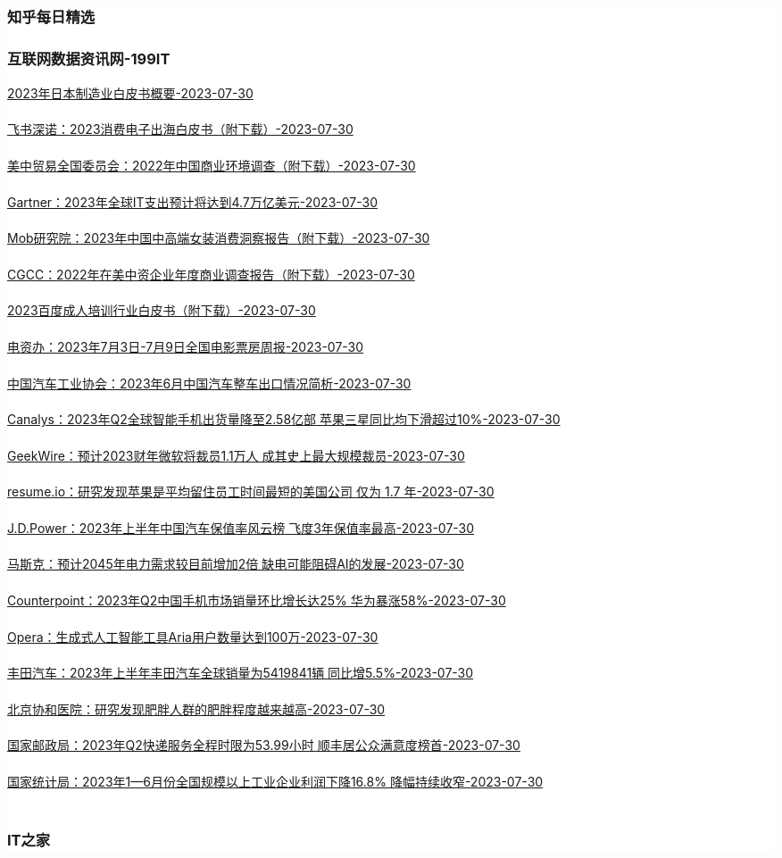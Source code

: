 



###  知乎每日精选









###  互联网数据资讯网-199IT

<a target=_blank rel=nofollow href="http://www.199it.com/archives/1631396.html" >2023年日本制造业白皮书概要-2023-07-30</a><br/><br/><a target=_blank rel=nofollow href="http://www.199it.com/archives/1628357.html" >飞书深诺：2023消费电子出海白皮书（附下载）-2023-07-30</a><br/><br/><a target=_blank rel=nofollow href="http://www.199it.com/archives/1487116.html" >美中贸易全国委员会：2022年中国商业环境调查（附下载）-2023-07-30</a><br/><br/><a target=_blank rel=nofollow href="http://www.199it.com/archives/1629961.html" >Gartner：2023年全球IT支出预计将达到4.7万亿美元-2023-07-30</a><br/><br/><a target=_blank rel=nofollow href="http://www.199it.com/archives/1584758.html" >Mob研究院：2023年中国中高端女装消费洞察报告（附下载）-2023-07-30</a><br/><br/><a target=_blank rel=nofollow href="http://www.199it.com/archives/1460486.html" >CGCC：2022年在美中资企业年度商业调查报告（附下载）-2023-07-30</a><br/><br/><a target=_blank rel=nofollow href="http://www.199it.com/archives/1631831.html" >2023百度成人培训行业白皮书（附下载）-2023-07-30</a><br/><br/><a target=_blank rel=nofollow href="http://www.199it.com/archives/1632611.html" >电资办：2023年7月3日-7月9日全国电影票房周报-2023-07-30</a><br/><br/><a target=_blank rel=nofollow href="http://www.199it.com/archives/1632544.html" >中国汽车工业协会：2023年6月中国汽车整车出口情况简析-2023-07-30</a><br/><br/><a target=_blank rel=nofollow href="http://www.199it.com/archives/1632319.html" >Canalys：2023年Q2全球智能手机出货量降至2.58亿部 苹果三星同比均下滑超过10%-2023-07-30</a><br/><br/><a target=_blank rel=nofollow href="http://www.199it.com/archives/1632325.html" >GeekWire：预计2023财年微软将裁员1.1万人 成其史上最大规模裁员-2023-07-30</a><br/><br/><a target=_blank rel=nofollow href="http://www.199it.com/archives/1632331.html" >resume.io：研究发现苹果是平均留住员工时间最短的美国公司 仅为 1.7 年-2023-07-30</a><br/><br/><a target=_blank rel=nofollow href="http://www.199it.com/archives/1632309.html" >J.D.Power：2023年上半年中国汽车保值率风云榜 飞度3年保值率最高-2023-07-30</a><br/><br/><a target=_blank rel=nofollow href="http://www.199it.com/archives/1632307.html" >马斯克：预计2045年电力需求较目前增加2倍 缺电可能阻碍AI的发展-2023-07-30</a><br/><br/><a target=_blank rel=nofollow href="http://www.199it.com/archives/1632305.html" >Counterpoint：2023年Q2中国手机市场销量环比增长达25% 华为暴涨58%-2023-07-30</a><br/><br/><a target=_blank rel=nofollow href="http://www.199it.com/archives/1632326.html" >Opera：生成式人工智能工具Aria用户数量达到100万-2023-07-30</a><br/><br/><a target=_blank rel=nofollow href="http://www.199it.com/archives/1632328.html" >丰田汽车：2023年上半年丰田汽车全球销量为5419841辆 同比增5.5%-2023-07-30</a><br/><br/><a target=_blank rel=nofollow href="http://www.199it.com/archives/1632335.html" >北京协和医院：研究发现肥胖人群的肥胖程度越来越高-2023-07-30</a><br/><br/><a target=_blank rel=nofollow href="http://www.199it.com/archives/1632337.html" >国家邮政局：2023年Q2快递服务全程时限为53.99小时 顺丰居公众满意度榜首-2023-07-30</a><br/><br/><a target=_blank rel=nofollow href="http://www.199it.com/archives/1632687.html" >国家统计局：2023年1—6月份全国规模以上工业企业利润下降16.8% 降幅持续收窄-2023-07-30</a><br/><br/>





###  IT之家
